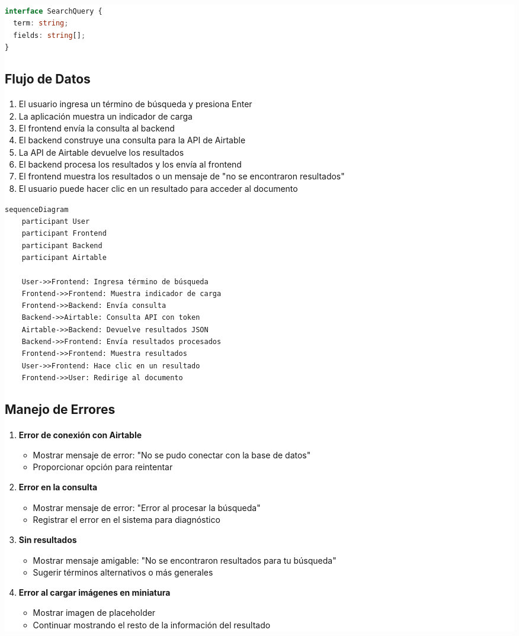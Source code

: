 ```typescript
interface SearchQuery {
  term: string;
  fields: string[];
}
```

## Flujo de Datos

1. El usuario ingresa un término de búsqueda y presiona Enter
2. La aplicación muestra un indicador de carga
3. El frontend envía la consulta al backend
4. El backend construye una consulta para la API de Airtable
5. La API de Airtable devuelve los resultados
6. El backend procesa los resultados y los envía al frontend
7. El frontend muestra los resultados o un mensaje de "no se encontraron resultados"
8. El usuario puede hacer clic en un resultado para acceder al documento

```mermaid
sequenceDiagram
    participant User
    participant Frontend
    participant Backend
    participant Airtable
    
    User->>Frontend: Ingresa término de búsqueda
    Frontend->>Frontend: Muestra indicador de carga
    Frontend->>Backend: Envía consulta
    Backend->>Airtable: Consulta API con token
    Airtable->>Backend: Devuelve resultados JSON
    Backend->>Frontend: Envía resultados procesados
    Frontend->>Frontend: Muestra resultados
    User->>Frontend: Hace clic en un resultado
    Frontend->>User: Redirige al documento
```

## Manejo de Errores

1. **Error de conexión con Airtable**
   - Mostrar mensaje de error: "No se pudo conectar con la base de datos"
   - Proporcionar opción para reintentar

2. **Error en la consulta**
   - Mostrar mensaje de error: "Error al procesar la búsqueda"
   - Registrar el error en el sistema para diagnóstico

3. **Sin resultados**
   - Mostrar mensaje amigable: "No se encontraron resultados para tu búsqueda"
   - Sugerir términos alternativos o más generales

4. **Error al cargar imágenes en miniatura**
   - Mostrar imagen de placeholder
   - Continuar mostrando el resto de la información del resultado
